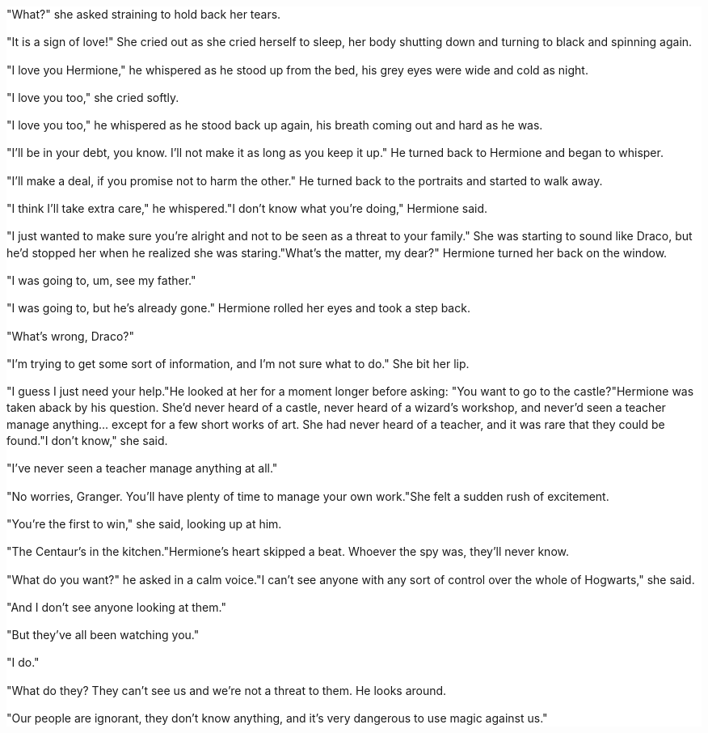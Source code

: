 "What?" she asked straining to hold back her tears.

"It is a sign of love!" She cried out as she cried herself to sleep, her body shutting down and turning to black and spinning again.

"I love you Hermione," he whispered as he stood up from the bed, his grey eyes were wide and cold as night.

"I love you too," she cried softly.

"I love you too," he whispered as he stood back up again, his breath coming out and hard as he was.

"I’ll be in your debt, you know. I’ll not make it as long as you keep it up." He turned back to Hermione and began to whisper.

"I’ll make a deal, if you promise not to harm the other." He turned back to the portraits and started to walk away.

"I think I’ll take extra care," he whispered."I don’t know what you’re doing," Hermione said.

"I just wanted to make sure you’re alright and not to be seen as a threat to your family." She was starting to sound like Draco, but he’d stopped her when he realized she was staring."What’s the matter, my dear?" Hermione turned her back on the window.

"I was going to, um, see my father."

"I was going to, but he’s already gone." Hermione rolled her eyes and took a step back.

"What’s wrong, Draco?"

"I’m trying to get some sort of information, and I’m not sure what to do." She bit her lip.

"I guess I just need your help."He looked at her for a moment longer before asking: "You want to go to the castle?"Hermione was taken aback by his question. She’d never heard of a castle, never heard of a wizard’s workshop, and never’d seen a teacher manage anything...  except for a few short works of art. She had never heard of a teacher, and it was rare that they could be found."I don’t know," she said.

"I’ve never seen a teacher manage anything at all."

"No worries, Granger. You’ll have plenty of time to manage your own work."She felt a sudden rush of excitement.

"You’re the first to win," she said, looking up at him.

"The Centaur’s in the kitchen."Hermione’s heart skipped a beat. Whoever the spy was, they’ll never know.

"What do you want?" he asked in a calm voice."I can’t see anyone with any sort of control over the whole of Hogwarts," she said.

"And I don’t see anyone looking at them."

"But they’ve all been watching you."

"I do."

"What do they? They can’t see us and we’re not a threat to them. He looks around.

"Our people are ignorant, they don’t know anything, and it’s very dangerous to use magic against us."
